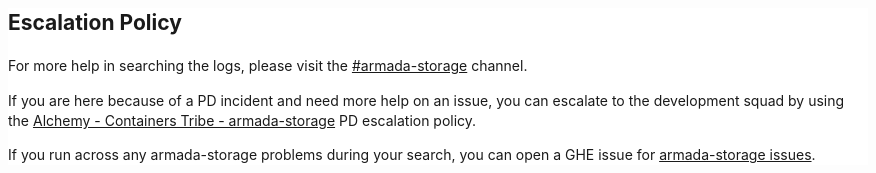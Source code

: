 ## Escalation Policy

   For more help in searching the logs, please visit the [#armada-storage](https://ibm-argonauts.slack.com/archives/C53P14PFE) channel.

   If you are here because of a PD incident and need more help on an issue, you can escalate to the development squad by
   using the [Alchemy - Containers Tribe - armada-storage](https://ibm.pagerduty.com/escalation_policies#P5B6A9G) PD
   escalation policy.

   If you run across any armada-storage problems during your search, you can open a GHE issue for [armada-storage issues](https://github.ibm.com/alchemy-containers/armada-storage/issues/new/choose).

